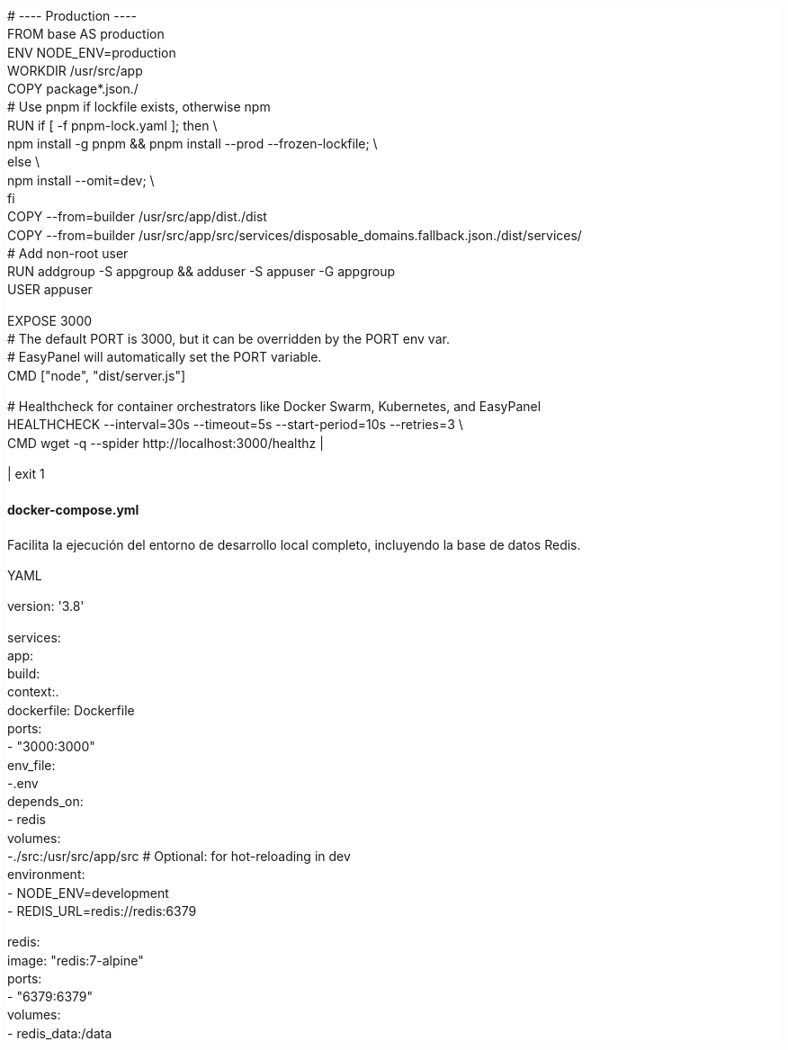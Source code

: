 \# \---- Production \----  
FROM base AS production  
ENV NODE\_ENV=production  
WORKDIR /usr/src/app  
COPY package\*.json./  
\# Use pnpm if lockfile exists, otherwise npm  
RUN if \[ \-f pnpm-lock.yaml \]; then \\  
        npm install \-g pnpm && pnpm install \--prod \--frozen-lockfile; \\  
    else \\  
        npm install \--omit=dev; \\  
    fi  
COPY \--from=builder /usr/src/app/dist./dist  
COPY \--from=builder /usr/src/app/src/services/disposable\_domains.fallback.json./dist/services/  
\# Add non-root user  
RUN addgroup \-S appgroup && adduser \-S appuser \-G appgroup  
USER appuser

EXPOSE 3000  
\# The default PORT is 3000, but it can be overridden by the PORT env var.  
\# EasyPanel will automatically set the PORT variable.  
CMD \["node", "dist/server.js"\]

\# Healthcheck for container orchestrators like Docker Swarm, Kubernetes, and EasyPanel  
HEALTHCHECK \--interval=30s \--timeout=5s \--start-period=10s \--retries=3 \\  
  CMD wget \-q \--spider http://localhost:3000/healthz |

| exit 1

#### **docker-compose.yml**

Facilita la ejecución del entorno de desarrollo local completo, incluyendo la base de datos Redis.

YAML

version: '3.8'

services:  
  app:  
    build:  
      context:.  
      dockerfile: Dockerfile  
    ports:  
      \- "3000:3000"  
    env\_file:  
      \-.env  
    depends\_on:  
      \- redis  
    volumes:  
      \-./src:/usr/src/app/src \# Optional: for hot-reloading in dev  
    environment:  
      \- NODE\_ENV=development  
      \- REDIS\_URL=redis://redis:6379

  redis:  
    image: "redis:7-alpine"  
    ports:  
      \- "6379:6379"  
    volumes:  
      \- redis\_data:/data
